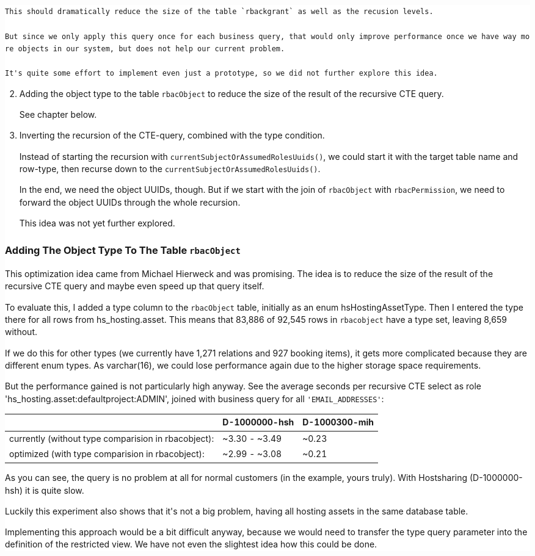     This should dramatically reduce the size of the table `rbackgrant` as well as the recusion levels.

    But since we only apply this query once for each business query, that would only improve performance once we have way more objects in our system, but does not help our current problem.

    It's quite some effort to implement even just a prototype, so we did not further explore this idea. 

2. Adding the object type to the table `rbacObject` to reduce the size of the result of the recursive CTE query.

    See chapter below.

3. Inverting the recursion of the CTE-query, combined with the type condition.
    
    Instead of starting the recursion with `currentSubjectOrAssumedRolesUuids()`, 
    we could start it with the target table name and row-type,
    then recurse down to the `currentSubjectOrAssumedRolesUuids()`.

    In the end, we need the object UUIDs, though. 
    But if we start with the join of `rbacObject` with `rbacPermission`, 
    we need to forward the object UUIDs through the whole recursion.
 
   This idea was not yet further explored. 


### Adding The Object Type To The Table `rbacObject`

This optimization idea came from Michael Hierweck and was promising.
The idea is to reduce the size of the result of the recursive CTE query and maybe even speed up that query itself.

To evaluate this, I added a type column to the `rbacObject` table, initially as an enum hsHostingAssetType. Then I entered the type there for all rows from hs_hosting.asset. This means that 83,886 of 92,545 rows in `rbacobject` have a type set, leaving 8,659 without.

If we do this for other types (we currently have 1,271 relations and 927 booking items), it gets more complicated because they are different enum types. As varchar(16), we could lose performance again due to the higher storage space requirements.

But the performance gained is not particularly high anyway.
See the average seconds per recursive CTE select as role 'hs_hosting.asset:<DEBITOR>defaultproject:ADMIN',
joined with business query for all `'EMAIL_ADDRESSES'`:

|                                                     | D-1000000-hsh    | D-1000300-mih |
|-----------------------------------------------------|------------------|---------------|
| currently (without type comparision in rbacobject): |  ~3.30 - ~3.49   | ~0.23         |  
| optimized (with type comparision  in rbacobject):   |  ~2.99 - ~3.08   | ~0.21         |

As you can see, the query is no problem at all for normal customers (in the example, yours truly). With Hostsharing (D-1000000-hsh) it is quite slow.

Luckily this experiment also shows that it's not a big problem, having all hosting assets in the same database table.

Implementing this approach would be a bit difficult anyway, because we would need to transfer the type query parameter into the definition of the restricted view. We have not even the slightest idea how this could be done.
